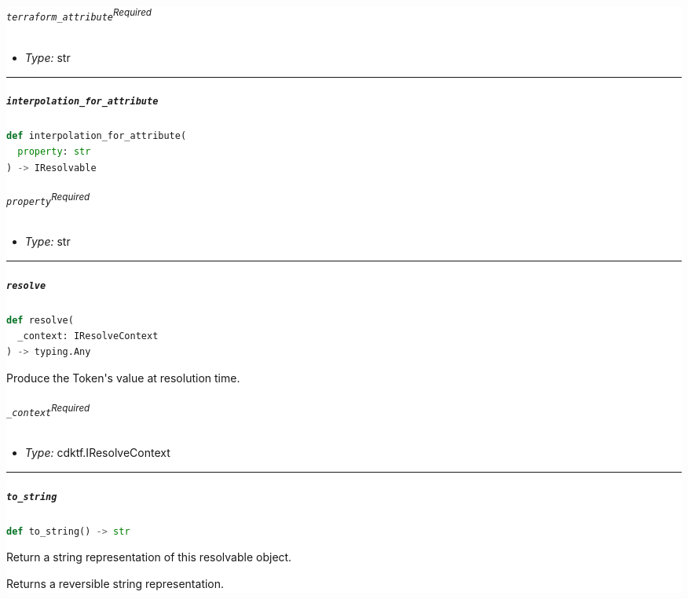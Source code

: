 ###### `terraform_attribute`<sup>Required</sup> <a name="terraform_attribute" id="@cdktf/provider-cloudflare.stream.StreamPlaybackOutputReference.getStringMapAttribute.parameter.terraformAttribute"></a>

- *Type:* str

---

##### `interpolation_for_attribute` <a name="interpolation_for_attribute" id="@cdktf/provider-cloudflare.stream.StreamPlaybackOutputReference.interpolationForAttribute"></a>

```python
def interpolation_for_attribute(
  property: str
) -> IResolvable
```

###### `property`<sup>Required</sup> <a name="property" id="@cdktf/provider-cloudflare.stream.StreamPlaybackOutputReference.interpolationForAttribute.parameter.property"></a>

- *Type:* str

---

##### `resolve` <a name="resolve" id="@cdktf/provider-cloudflare.stream.StreamPlaybackOutputReference.resolve"></a>

```python
def resolve(
  _context: IResolveContext
) -> typing.Any
```

Produce the Token's value at resolution time.

###### `_context`<sup>Required</sup> <a name="_context" id="@cdktf/provider-cloudflare.stream.StreamPlaybackOutputReference.resolve.parameter._context"></a>

- *Type:* cdktf.IResolveContext

---

##### `to_string` <a name="to_string" id="@cdktf/provider-cloudflare.stream.StreamPlaybackOutputReference.toString"></a>

```python
def to_string() -> str
```

Return a string representation of this resolvable object.

Returns a reversible string representation.
